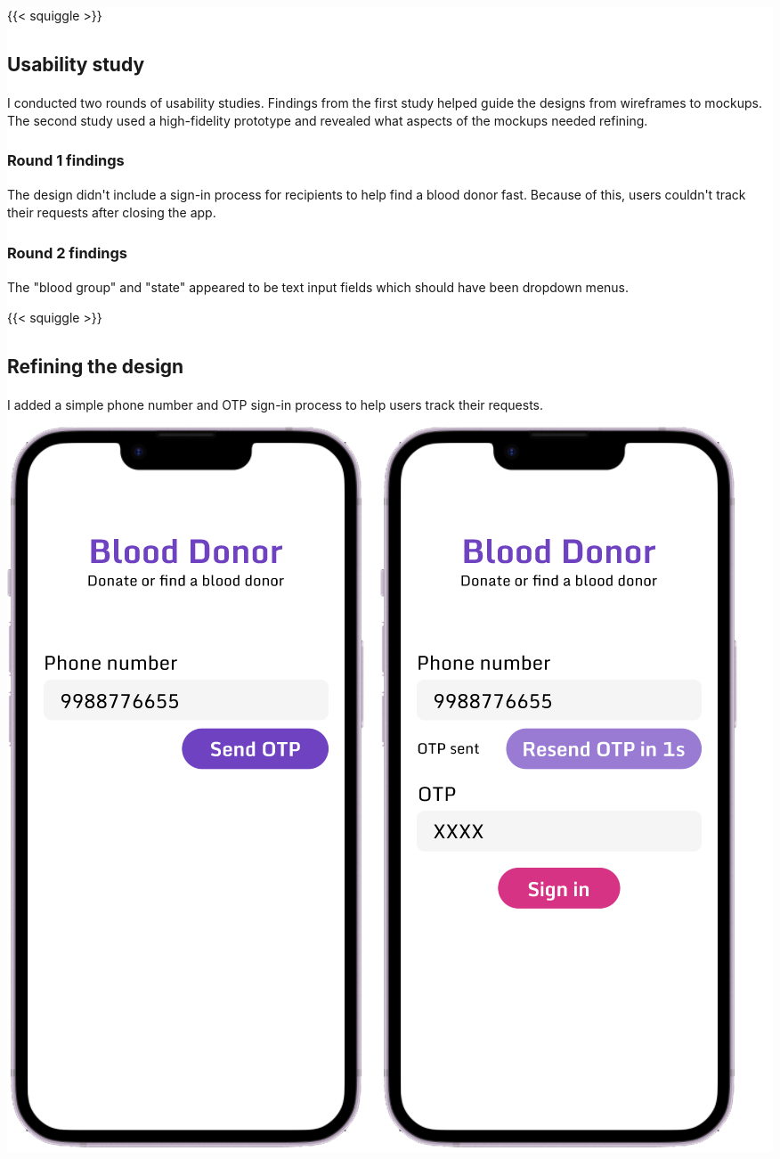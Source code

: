 {{< squiggle >}}

## Usability study
I conducted two rounds of usability studies. Findings from the first study helped guide the designs from wireframes to mockups. The second study used a high-fidelity prototype and revealed what aspects of the mockups needed refining. 

### Round 1 findings
The design didn't include a sign-in process for recipients to help find a blood donor fast. Because of this, users couldn't track their requests after closing the app.

### Round 2 findings
The "blood group" and "state" appeared to be text input fields which should have been dropdown menus.

{{< squiggle >}}

## Refining the design
I added a simple phone number and OTP sign-in process to help users track their requests.

<div class="d-flex justify-content-center mb-3">
  <img src="/assets/images/blood_donor/login.png" class="img-fluid" alt="Foodies image"